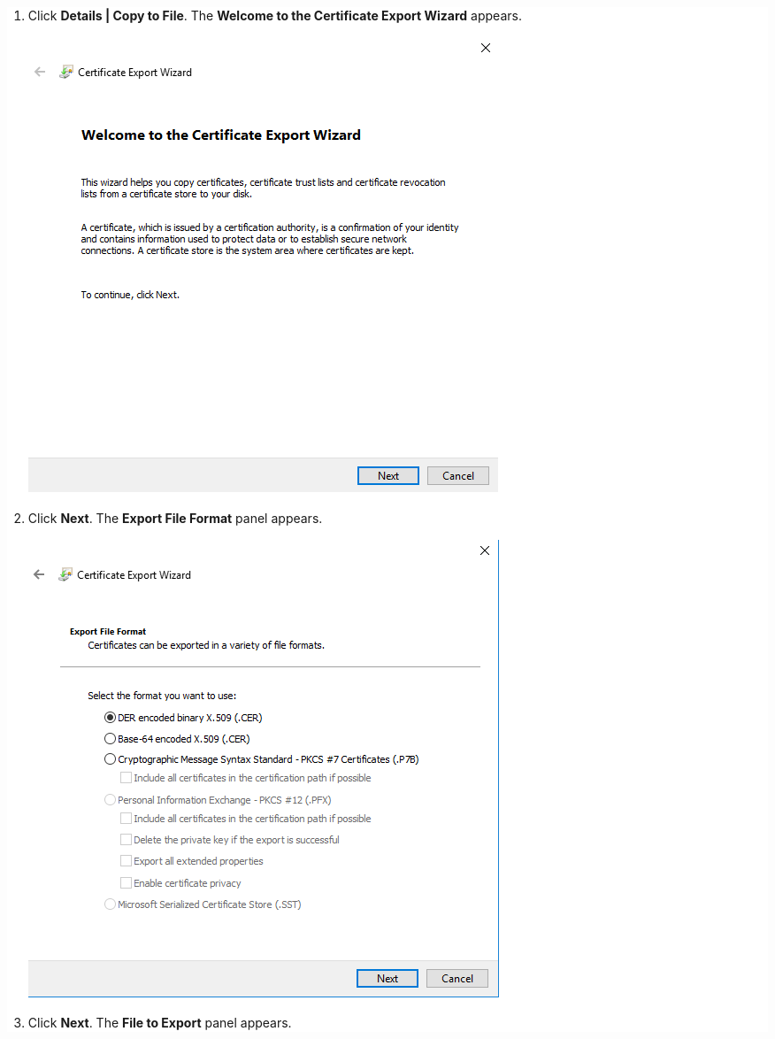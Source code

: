 1. Click __Details | Copy to File__. The __Welcome to the Certificate Export Wizard__
 appears.

   ![welcometothecertificateexportwizard](images/welcometothecertificateexportwizard.png)
1. Click __Next__. The __Export File Format__ panel appears.

   ![exportfileformatpanel](images/exportfileformatpanel.png)
1. Click __Next__. The __File to Export__ panel appears.
